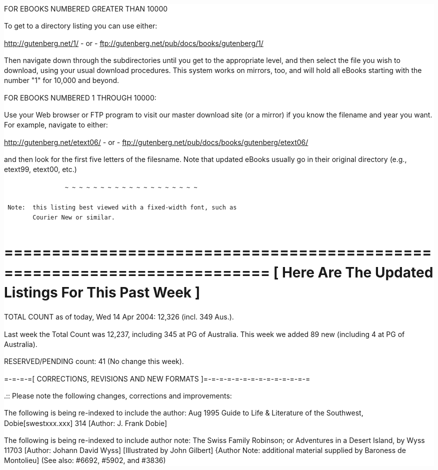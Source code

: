 FOR EBOOKS NUMBERED GREATER THAN 10000

To get to a directory listing you can use either:

  http://gutenberg.net/1/
    - or -
  ftp://gutenberg.net/pub/docs/books/gutenberg/1/

Then navigate down through the subdirectories until you get to the
appropriate level, and then select the file you wish to download,
using your usual download procedures.  This system works on mirrors,
too, and will hold all eBooks starting with the number "1" for
10,000 and beyond.


FOR EBOOKS NUMBERED 1 THROUGH 10000:

Use your Web browser or FTP program to visit our master download site
(or a mirror) if you know the filename and year you want.  For example,
navigate to either:

  http://gutenberg.net/etext06/
    - or -
  ftp://gutenberg.net/pub/docs/books/gutenberg/etext06/

and then look for the first five letters of the filesname.  Note that
updated eBooks usually go in their original directory (e.g., etext99,
etext00, etc.)

                     ~ ~ ~ ~ ~ ~ ~ ~ ~ ~ ~ ~ ~ ~ ~ ~ ~ ~ ~

     Note:  this listing best viewed with a fixed-width font, such as
            Courier New or similar.

=========================================================================
          [ Here Are The Updated Listings For This Past Week ]
=========================================================================

TOTAL COUNT as of today, Wed 14 Apr 2004:  12,326 (incl. 349 Aus.).

Last week the Total Count was 12,237, including 345 at PG of Australia.
This week we added 89 new (including 4 at PG of Australia).

RESERVED/PENDING count:   41 (No change this week).


=-=-=-=[ CORRECTIONS, REVISIONS AND NEW FORMATS ]=-=-=-=-=-=-=-=-=-=-=-=-=-=

.:: Please note the following changes, corrections and improvements:


The following is being re-indexed to include the author:
Aug 1995 Guide to Life & Literature of the Southwest, Dobie[swestxxx.xxx]  314
  [Author: J. Frank Dobie]

The following is being re-indexed to include author note:
The Swiss Family Robinson; or Adventures in a Desert Island, by Wyss     11703
  [Author: Johann David Wyss] [Illustrated by John Gilbert]
  {Author Note:  additional material supplied by Baroness de Montolieu]
  (See also:  #6692, #5902, and #3836)
